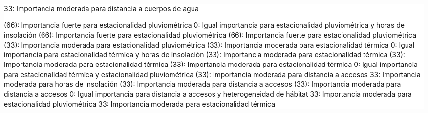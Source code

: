 33: Importancia moderada para distancia a cuerpos de agua
</td>
<td style="text-align:left;">
(66): Importancia fuerte para estacionalidad pluviométrica
</td>
<td style="text-align:left;">
0: Igual importancia para estacionalidad pluviométrica y horas de
insolación
</td>
<td style="text-align:left;">
(66): Importancia fuerte para estacionalidad pluviométrica
</td>
<td style="text-align:left;">
(66): Importancia fuerte para estacionalidad pluviométrica
</td>
<td style="text-align:left;">
(33): Importancia moderada para estacionalidad pluviométrica
</td>
<td style="text-align:left;">
(33): Importancia moderada para estacionalidad térmica
</td>
<td style="text-align:left;">
0: Igual importancia para estacionalidad térmica y horas de insolación
</td>
<td style="text-align:left;">
(33): Importancia moderada para estacionalidad térmica
</td>
<td style="text-align:left;">
(33): Importancia moderada para estacionalidad térmica
</td>
<td style="text-align:left;">
(33): Importancia moderada para estacionalidad térmica
</td>
<td style="text-align:left;">
0: Igual importancia para estacionalidad térmica y estacionalidad
pluviométrica
</td>
<td style="text-align:left;">
(33): Importancia moderada para distancia a accesos
</td>
<td style="text-align:left;">
33: Importancia moderada para horas de insolación
</td>
<td style="text-align:left;">
(33): Importancia moderada para distancia a accesos
</td>
<td style="text-align:left;">
(33): Importancia moderada para distancia a accesos
</td>
<td style="text-align:left;">
0: Igual importancia para distancia a accesos y heterogeneidad de
hábitat
</td>
<td style="text-align:left;">
33: Importancia moderada para estacionalidad pluviométrica
</td>
<td style="text-align:left;">
33: Importancia moderada para estacionalidad térmica
</td>
</tr>
</tbody>
</table>
